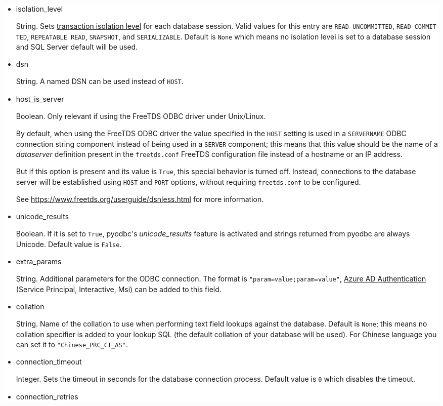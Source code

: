 -  isolation_level

   String. Sets [transaction isolation level](https://docs.microsoft.com/en-us/sql/t-sql/statements/set-transaction-isolation-level-transact-sql)
   for each database session. Valid values for this entry are
   `READ UNCOMMITTED`, `READ COMMITTED`, `REPEATABLE READ`,
   `SNAPSHOT`, and `SERIALIZABLE`. Default is `None` which means
   no isolation levei is set to a database session and SQL Server default
   will be used.

-  dsn

   String. A named DSN can be used instead of `HOST`.

-  host_is_server

   Boolean. Only relevant if using the FreeTDS ODBC driver under
   Unix/Linux.

   By default, when using the FreeTDS ODBC driver the value specified in
   the ``HOST`` setting is used in a ``SERVERNAME`` ODBC connection
   string component instead of being used in a ``SERVER`` component;
   this means that this value should be the name of a *dataserver*
   definition present in the ``freetds.conf`` FreeTDS configuration file
   instead of a hostname or an IP address.

   But if this option is present and its value is ``True``, this
   special behavior is turned off. Instead, connections to the database
   server will be established using ``HOST`` and ``PORT`` options, without
   requiring ``freetds.conf`` to be configured.

   See https://www.freetds.org/userguide/dsnless.html for more information.

-  unicode_results

   Boolean. If it is set to ``True``, pyodbc's *unicode_results* feature
   is activated and strings returned from pyodbc are always Unicode.
   Default value is ``False``.

-  extra_params

   String. Additional parameters for the ODBC connection. The format is
   ``"param=value;param=value"``, [Azure AD Authentication](https://github.com/microsoft/mssql-django/wiki/Azure-AD-Authentication) (Service Principal, Interactive, Msi) can be added to this field.

-  collation

   String. Name of the collation to use when performing text field
   lookups against the database. Default is ``None``; this means no
   collation specifier is added to your lookup SQL (the default
   collation of your database will be used). For Chinese language you
   can set it to ``"Chinese_PRC_CI_AS"``.

-  connection_timeout

   Integer. Sets the timeout in seconds for the database connection process.
   Default value is ``0`` which disables the timeout.

-  connection_retries
